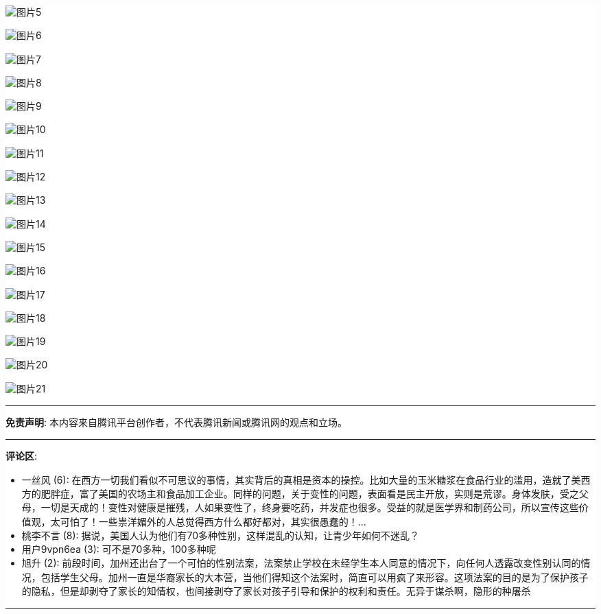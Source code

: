 ![图片5](https://inews.gtimg.com/news_bt/O_vG1iw6gvJYYNlMFrxndwg5QfElB3PsUDH8o8QepzI6AAA/641)

![图片6](https://inews.gtimg.com/news_bt/OkIezpLdjUOJKX509-FgNPjXtvjOeHAwP9lBFQtKshvG0AA/641)

![图片7](https://inews.gtimg.com/news_bt/OQMKIvZJVPO2-4zioXBTKIq5eMv37j02ok5E3Wla4TL20AA/641)

![图片8](https://inews.gtimg.com/news_bt/OBJgBKO7B-GK9-HRgHUgrZyj1wtSjCHrCxQJa5YmROMxoAA/641)

![图片9](https://inews.gtimg.com/news_bt/OGusUDEW6z8lx3d3aEUl5qlaSdp24m3lHwd4SQlMBm8TgAA/641)

![图片10](https://inews.gtimg.com/news_bt/OebyGVq6LfFRXBJcpCsIeE4r2jo1kSJaJ2ez42xJj-jOIAA/641)

![图片11](https://inews.gtimg.com/news_bt/Ooss0f_JqjNHvDBuKmFDZ5Jnf9dbC4ZsVmcEuSwHQLR1AAA/641)

![图片12](https://inews.gtimg.com/news_bt/OvrTLL0UnFjOHWqHtxIUXF1x_9N99aUZMwZD1LHnfTxfIAA/641)

![图片13](https://inews.gtimg.com/news_bt/OMAY_d5SpY8CpyAPTIfEdKB598r5iqs0YPxYI_XUloDtMAA/641)

![图片14](https://inews.gtimg.com/news_bt/OwBtVmYveVrd0eTcGVn8001ZJpcatEYDdsWupb2SRDsb0AA/641)

![图片15](https://inews.gtimg.com/news_bt/O7rTqXggGZhhYUPaqnFI6oxx5NmYsosIAvw9ym9CKnlncAA/641)

![图片16](https://inews.gtimg.com/news_bt/ON3d0ZvaIrEGBRR41qKEm_KRthU710P0_4zMgrMbnJIGoAA/641)

![图片17](https://inews.gtimg.com/news_bt/Ohm_63vyVio-DEiP_A9uG-v80h-Ot6fkw8NeoaOIhpfp0AA/641)

![图片18](https://inews.gtimg.com/news_bt/O1ZNsXwwt62NVllnYyHa8N_73nhLX_5WSBCvgOFUWi3LoAA/641)

![图片19](https://inews.gtimg.com/news_bt/OsSlYqOMzEY2nlyIZr73soD3QC658h8hlRk-C1y5q1e_AAA/641)

![图片20](https://inews.gtimg.com/news_bt/OXnc-edepgujCDQ6gSo4cM-Eq6kw4SBlU_Ck6ay8FsB2kAA/641)

![图片21](https://inews.gtimg.com/news_bt/OFvFo09Yj59ZTGKbP41HwZQxMsVrdxCPfHcJmD_p9Krp0AA/641)

---

**免责声明**: 本内容来自腾讯平台创作者，不代表腾讯新闻或腾讯网的观点和立场。

---

**评论区**:  
- 一丝风 (6): 在西方一切我们看似不可思议的事情，其实背后的真相是资本的操控。比如大量的玉米糖浆在食品行业的滥用，造就了美西方的肥胖症，富了美国的农场主和食品加工企业。同样的问题，关于变性的问题，表面看是民主开放，实则是荒谬。身体发肤，受之父母，一切是天成的！变性对健康是摧残，人如果变性了，终身要吃药，并发症也很多。受益的就是医学界和制药公司，所以宣传这些价值观，太可怕了！一些祟洋媚外的人总觉得西方什么都好都对，其实很愚蠢的！...
- 桃李不言 (8): 据说，美国人认为他们有70多种性别，这样混乱的认知，让青少年如何不迷乱？ 
- 用户9vpn6ea (3): 可不是70多种，100多种呢 
- 旭升 (2): 前段时间，加州还出台了一个可怕的性别法案，法案禁止学校在未经学生本人同意的情况下，向任何人透露改变性别认同的情况，包括学生父母。加州一直是华裔家长的大本营，当他们得知这个法案时，简直可以用疯了来形容。这项法案的目的是为了保护孩子的隐私，但是却剥夺了家长的知情权，也间接剥夺了家长对孩子引导和保护的权利和责任。无异于谋杀啊，隐形的种屠杀

---
